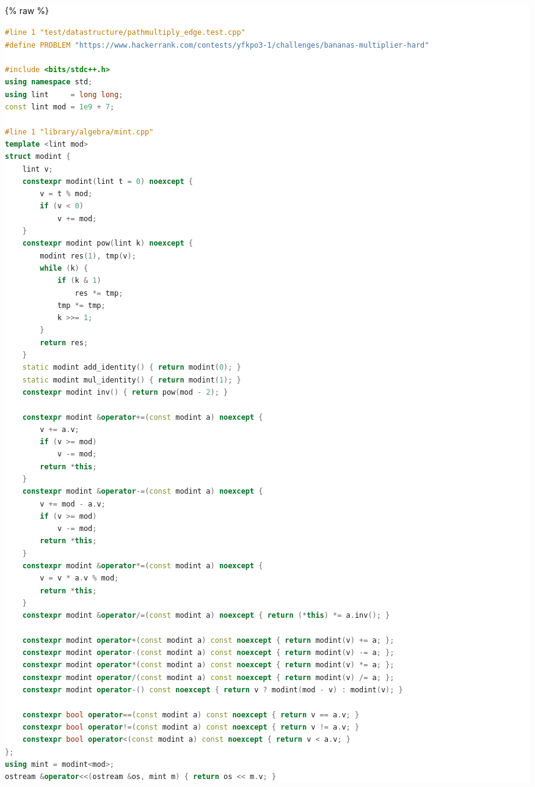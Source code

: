 <a id="bundled"></a>
{% raw %}
```cpp
#line 1 "test/datastructure/pathmultiply_edge.test.cpp"
#define PROBLEM "https://www.hackerrank.com/contests/yfkpo3-1/challenges/bananas-multiplier-hard"

#include <bits/stdc++.h>
using namespace std;
using lint     = long long;
const lint mod = 1e9 + 7;

#line 1 "library/algebra/mint.cpp"
template <lint mod>
struct modint {
    lint v;
    constexpr modint(lint t = 0) noexcept {
        v = t % mod;
        if (v < 0)
            v += mod;
    }
    constexpr modint pow(lint k) noexcept {
        modint res(1), tmp(v);
        while (k) {
            if (k & 1)
                res *= tmp;
            tmp *= tmp;
            k >>= 1;
        }
        return res;
    }
    static modint add_identity() { return modint(0); }
    static modint mul_identity() { return modint(1); }
    constexpr modint inv() { return pow(mod - 2); }

    constexpr modint &operator+=(const modint a) noexcept {
        v += a.v;
        if (v >= mod)
            v -= mod;
        return *this;
    }
    constexpr modint &operator-=(const modint a) noexcept {
        v += mod - a.v;
        if (v >= mod)
            v -= mod;
        return *this;
    }
    constexpr modint &operator*=(const modint a) noexcept {
        v = v * a.v % mod;
        return *this;
    }
    constexpr modint &operator/=(const modint a) noexcept { return (*this) *= a.inv(); }

    constexpr modint operator+(const modint a) const noexcept { return modint(v) += a; };
    constexpr modint operator-(const modint a) const noexcept { return modint(v) -= a; };
    constexpr modint operator*(const modint a) const noexcept { return modint(v) *= a; };
    constexpr modint operator/(const modint a) const noexcept { return modint(v) /= a; };
    constexpr modint operator-() const noexcept { return v ? modint(mod - v) : modint(v); }

    constexpr bool operator==(const modint a) const noexcept { return v == a.v; }
    constexpr bool operator!=(const modint a) const noexcept { return v != a.v; }
    constexpr bool operator<(const modint a) const noexcept { return v < a.v; }
};
using mint = modint<mod>;
ostream &operator<<(ostream &os, mint m) { return os << m.v; }
```